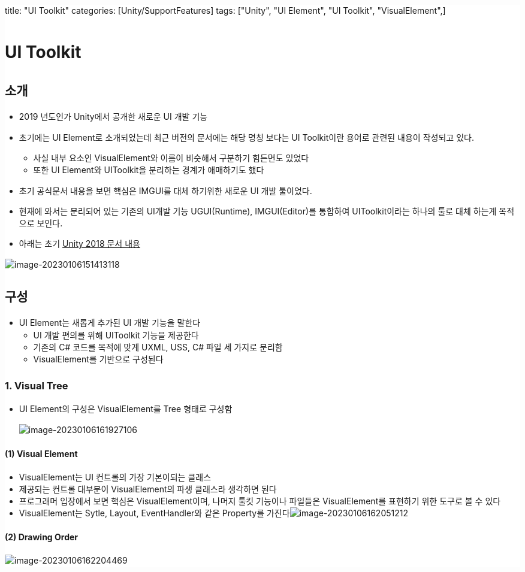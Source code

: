 title: "UI Toolkit"
categories: [Unity/SupportFeatures]
tags: ["Unity", "UI Element", "UI Toolkit", "VisualElement",]



# UI Toolkit

## 소개

- 2019 년도인가 Unity에서 공개한 새로운 UI 개발 기능
- 초기에는 UI Element로 소개되었는데 최근 버전의 문서에는 해당 명칭 보다는 UI Toolkit이란 용어로 관련된 내용이 작성되고 있다.
  - 사실 내부 요소인 VisualElement와 이름이 비슷해서 구분하기 힘든면도 있었다
  - 또한 UI Element와  UIToolkit을 분리하는 경계가 애매하기도 했다
- 초기 공식문서 내용을 보면 핵심은 IMGUI를 대체 하기위한 새로운 UI 개발 툴이었다.
-  현재에 와서는 분리되어 있는 기존의 UI개발 기능 UGUI(Runtime), IMGUI(Editor)를 통합하여 UIToolkit이라는 하나의 툴로 대체 하는게 목적으로 보인다.

- 아래는 초기 [Unity 2018 문서 내용](https://docs.unity3d.com/kr/2018.4/Manual/UIElements.html)

![image-20230106151413118](C:\Users\hns17\AppData\Roaming\Typora\typora-user-images\image-20230106151413118.png)



## 구성

- UI Element는 새롭게 추가된 UI 개발 기능을 말한다
  - UI 개발 편의를 위해 UIToolkit 기능을 제공한다
  - 기존의 C# 코드를 목적에 맞게 UXML, USS, C# 파일 세 가지로 분리함
  - VisualElement를 기반으로 구성된다

### 1. Visual Tree

- UI Element의 구성은 VisualElement를 Tree 형태로 구성함

  ![image-20230106161927106](https://raw.githubusercontent.com/hns17/ImageContainer/main/img/image-20230106161927106.png)



#### (1) Visual Element

- VisualElement는 UI 컨트롤의 가장 기본이되는 클래스
- 제공되는 컨트롤 대부분이 VisualElement의 파생 클래스라 생각하면 된다
- 프로그래머 입장에서 보면 핵심은 VisualElement이며, 나머지 툴킷 기능이나 파일들은 VisualElement를 표현하기 위한 도구로 볼 수 있다
- VisualElement는 Sytle, Layout, EventHandler와 같은 Property를 가진다![image-20230106162051212](C:\Users\hns17\AppData\Roaming\Typora\typora-user-images\image-20230106162051212.png)



#### (2) Drawing Order

![image-20230106162204469](https://raw.githubusercontent.com/hns17/ImageContainer/main/img/image-20230106162204469.png)


